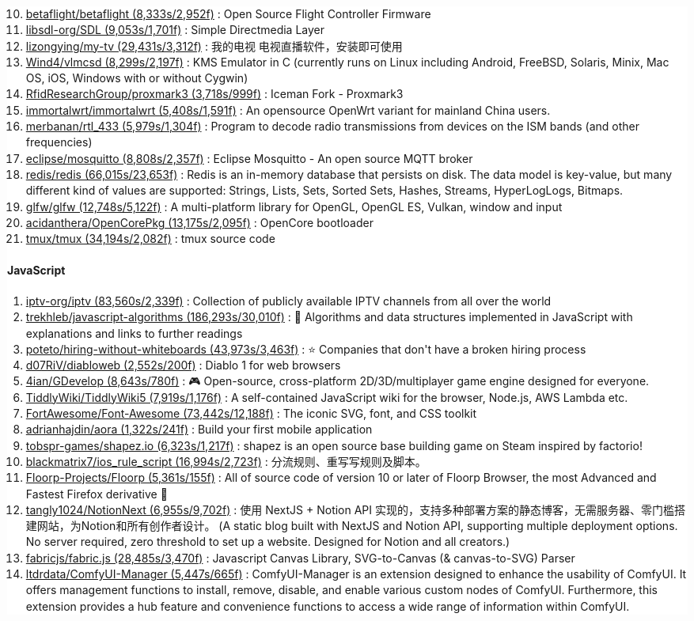 10. [betaflight/betaflight (8,333s/2,952f)](https://github.com/betaflight/betaflight) : Open Source Flight Controller Firmware
11. [libsdl-org/SDL (9,053s/1,701f)](https://github.com/libsdl-org/SDL) : Simple Directmedia Layer
12. [lizongying/my-tv (29,431s/3,312f)](https://github.com/lizongying/my-tv) : 我的电视 电视直播软件，安装即可使用
13. [Wind4/vlmcsd (8,299s/2,197f)](https://github.com/Wind4/vlmcsd) : KMS Emulator in C (currently runs on Linux including Android, FreeBSD, Solaris, Minix, Mac OS, iOS, Windows with or without Cygwin)
14. [RfidResearchGroup/proxmark3 (3,718s/999f)](https://github.com/RfidResearchGroup/proxmark3) : Iceman Fork - Proxmark3
15. [immortalwrt/immortalwrt (5,408s/1,591f)](https://github.com/immortalwrt/immortalwrt) : An opensource OpenWrt variant for mainland China users.
16. [merbanan/rtl_433 (5,979s/1,304f)](https://github.com/merbanan/rtl_433) : Program to decode radio transmissions from devices on the ISM bands (and other frequencies)
17. [eclipse/mosquitto (8,808s/2,357f)](https://github.com/eclipse/mosquitto) : Eclipse Mosquitto - An open source MQTT broker
18. [redis/redis (66,015s/23,653f)](https://github.com/redis/redis) : Redis is an in-memory database that persists on disk. The data model is key-value, but many different kind of values are supported: Strings, Lists, Sets, Sorted Sets, Hashes, Streams, HyperLogLogs, Bitmaps.
19. [glfw/glfw (12,748s/5,122f)](https://github.com/glfw/glfw) : A multi-platform library for OpenGL, OpenGL ES, Vulkan, window and input
20. [acidanthera/OpenCorePkg (13,175s/2,095f)](https://github.com/acidanthera/OpenCorePkg) : OpenCore bootloader
21. [tmux/tmux (34,194s/2,082f)](https://github.com/tmux/tmux) : tmux source code

#### JavaScript
1. [iptv-org/iptv (83,560s/2,339f)](https://github.com/iptv-org/iptv) : Collection of publicly available IPTV channels from all over the world
2. [trekhleb/javascript-algorithms (186,293s/30,010f)](https://github.com/trekhleb/javascript-algorithms) : 📝 Algorithms and data structures implemented in JavaScript with explanations and links to further readings
3. [poteto/hiring-without-whiteboards (43,973s/3,463f)](https://github.com/poteto/hiring-without-whiteboards) : ⭐️ Companies that don't have a broken hiring process
4. [d07RiV/diabloweb (2,552s/200f)](https://github.com/d07RiV/diabloweb) : Diablo 1 for web browsers
5. [4ian/GDevelop (8,643s/780f)](https://github.com/4ian/GDevelop) : 🎮 Open-source, cross-platform 2D/3D/multiplayer game engine designed for everyone.
6. [TiddlyWiki/TiddlyWiki5 (7,919s/1,176f)](https://github.com/TiddlyWiki/TiddlyWiki5) : A self-contained JavaScript wiki for the browser, Node.js, AWS Lambda etc.
7. [FortAwesome/Font-Awesome (73,442s/12,188f)](https://github.com/FortAwesome/Font-Awesome) : The iconic SVG, font, and CSS toolkit
8. [adrianhajdin/aora (1,322s/241f)](https://github.com/adrianhajdin/aora) : Build your first mobile application
9. [tobspr-games/shapez.io (6,323s/1,217f)](https://github.com/tobspr-games/shapez.io) : shapez is an open source base building game on Steam inspired by factorio!
10. [blackmatrix7/ios_rule_script (16,994s/2,723f)](https://github.com/blackmatrix7/ios_rule_script) : 分流规则、重写写规则及脚本。
11. [Floorp-Projects/Floorp (5,361s/155f)](https://github.com/Floorp-Projects/Floorp) : All of source code of version 10 or later of Floorp Browser, the most Advanced and Fastest Firefox derivative 🦊
12. [tangly1024/NotionNext (6,955s/9,702f)](https://github.com/tangly1024/NotionNext) : 使用 NextJS + Notion API 实现的，支持多种部署方案的静态博客，无需服务器、零门槛搭建网站，为Notion和所有创作者设计。 (A static blog built with NextJS and Notion API, supporting multiple deployment options. No server required, zero threshold to set up a website. Designed for Notion and all creators.)
13. [fabricjs/fabric.js (28,485s/3,470f)](https://github.com/fabricjs/fabric.js) : Javascript Canvas Library, SVG-to-Canvas (& canvas-to-SVG) Parser
14. [ltdrdata/ComfyUI-Manager (5,447s/665f)](https://github.com/ltdrdata/ComfyUI-Manager) : ComfyUI-Manager is an extension designed to enhance the usability of ComfyUI. It offers management functions to install, remove, disable, and enable various custom nodes of ComfyUI. Furthermore, this extension provides a hub feature and convenience functions to access a wide range of information within ComfyUI.
